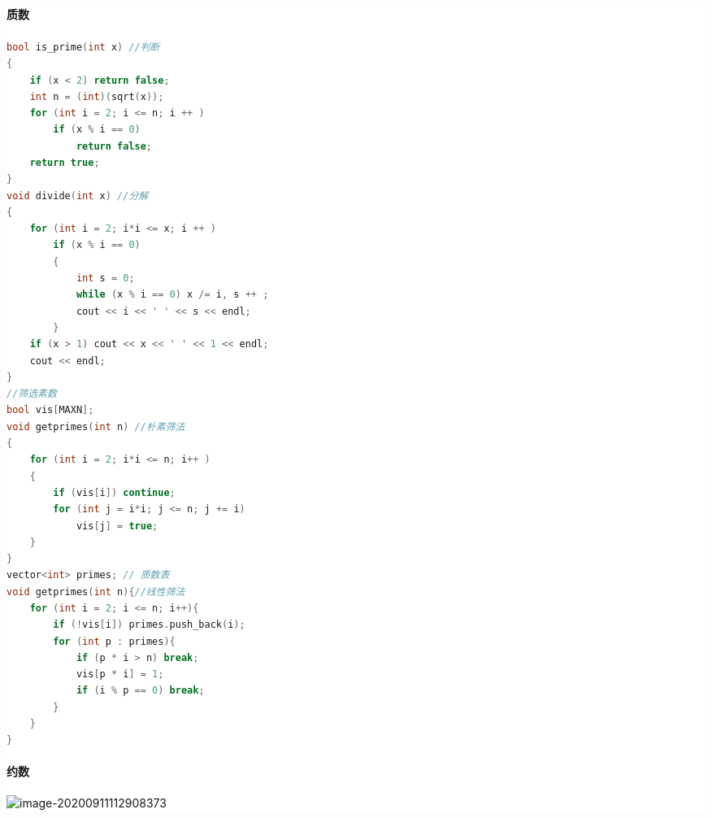 #### 质数

```cpp
bool is_prime(int x) //判断
{
    if (x < 2) return false;
    int n = (int)(sqrt(x));
    for (int i = 2; i <= n; i ++ )
        if (x % i == 0)
            return false;
    return true;
}
void divide(int x) //分解
{
    for (int i = 2; i*i <= x; i ++ )
        if (x % i == 0)
        {
            int s = 0;
            while (x % i == 0) x /= i, s ++ ;
            cout << i << ' ' << s << endl;
        }
    if (x > 1) cout << x << ' ' << 1 << endl;
    cout << endl;
}
//筛选素数
bool vis[MAXN];
void getprimes(int n) //朴素筛法
{
    for (int i = 2; i*i <= n; i++ )
    {
        if (vis[i]) continue;
        for (int j = i*i; j <= n; j += i)
            vis[j] = true;
    }
}
vector<int> primes; // 质数表
void getprimes(int n){//线性筛法
    for (int i = 2; i <= n; i++){
        if (!vis[i]) primes.push_back(i);
        for (int p : primes){
            if (p * i > n) break;
            vis[p * i] = 1;
            if (i % p == 0) break;
        }
    }
}
```

#### 约数

![image-20200911112908373](https://i.loli.net/2020/09/11/xvRl4du8EWDiQby.png)
